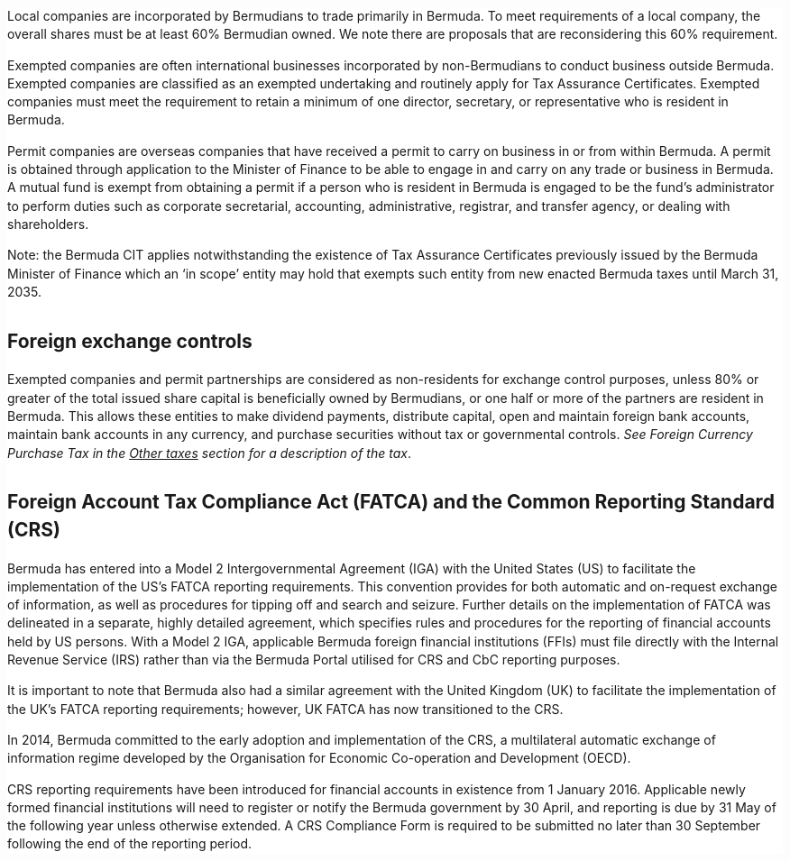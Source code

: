 Local companies are incorporated by Bermudians to trade primarily in Bermuda. To meet requirements of a local company, the overall shares must be at least 60% Bermudian owned. We note there are proposals that are reconsidering this 60% requirement.

Exempted companies are often international businesses incorporated by non-Bermudians to conduct business outside Bermuda. Exempted companies are classified as an exempted undertaking and routinely apply for Tax Assurance Certificates. Exempted companies must meet the requirement to retain a minimum of one director, secretary, or representative who is resident in Bermuda.

Permit companies are overseas companies that have received a permit to carry on business in or from within Bermuda. A permit is obtained through application to the Minister of Finance to be able to engage in and carry on any trade or business in Bermuda. A mutual fund is exempt from obtaining a permit if a person who is resident in Bermuda is engaged to be the fund’s administrator to perform duties such as corporate secretarial, accounting, administrative, registrar, and transfer agency, or dealing with shareholders.

Note: the Bermuda CIT applies notwithstanding the existence of Tax Assurance Certificates previously issued by the Bermuda Minister of Finance which an ‘in scope’ entity may hold that exempts such entity from new enacted Bermuda taxes until March 31, 2035.

## Foreign exchange controls

Exempted companies and permit partnerships are considered as non-residents for exchange control purposes, unless 80% or greater of the total issued share capital is beneficially owned by Bermudians, or one half or more of the partners are resident in Bermuda. This allows these entities to make dividend payments, distribute capital, open and maintain foreign bank accounts, maintain bank accounts in any currency, and purchase securities without tax or governmental controls. *See Foreign Currency Purchase Tax in the [Other taxes](../../bermuda%3FtopicTypeId=399bcbae-2967-429b-b371-99be91a47b34.html) section for a description of the tax*.

## Foreign Account Tax Compliance Act (FATCA) and the Common Reporting Standard (CRS)

Bermuda has entered into a Model 2 Intergovernmental Agreement (IGA) with the United States (US) to facilitate the implementation of the US’s FATCA reporting requirements. This convention provides for both automatic and on-request exchange of information, as well as procedures for tipping off and search and seizure. Further details on the implementation of FATCA was delineated in a separate, highly detailed agreement, which specifies rules and procedures for the reporting of financial accounts held by US persons. With a Model 2 IGA, applicable Bermuda foreign financial institutions (FFIs) must file directly with the Internal Revenue Service (IRS) rather than via the Bermuda Portal utilised for CRS and CbC reporting purposes.

It is important to note that Bermuda also had a similar agreement with the United Kingdom (UK) to facilitate the implementation of the UK’s FATCA reporting requirements; however, UK FATCA has now transitioned to the CRS.

In 2014, Bermuda committed to the early adoption and implementation of the CRS, a multilateral automatic exchange of information regime developed by the Organisation for Economic Co-operation and Development (OECD).

CRS reporting requirements have been introduced for financial accounts in existence from 1 January 2016. Applicable newly formed financial institutions will need to register or notify the Bermuda government by 30 April, and reporting is due by 31 May of the following year unless otherwise extended. A CRS Compliance Form is required to be submitted no later than 30 September following the end of the reporting period.
